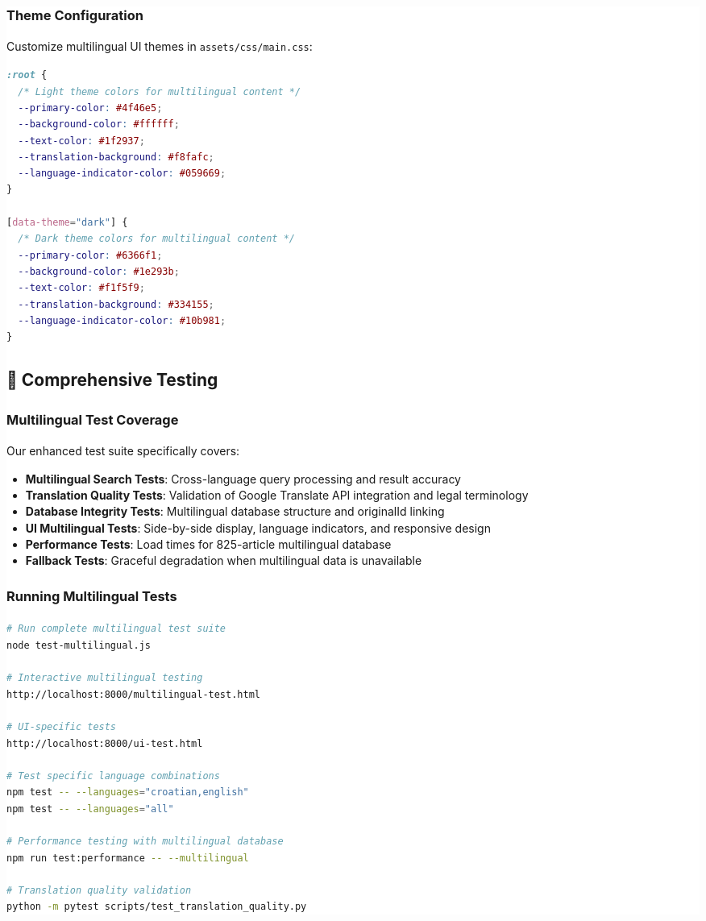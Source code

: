 ### Theme Configuration
Customize multilingual UI themes in `assets/css/main.css`:

```css
:root {
  /* Light theme colors for multilingual content */
  --primary-color: #4f46e5;
  --background-color: #ffffff;
  --text-color: #1f2937;
  --translation-background: #f8fafc;
  --language-indicator-color: #059669;
}

[data-theme="dark"] {
  /* Dark theme colors for multilingual content */
  --primary-color: #6366f1;
  --background-color: #1e293b;
  --text-color: #f1f5f9;
  --translation-background: #334155;
  --language-indicator-color: #10b981;
}
```

## 🧪 Comprehensive Testing

### Multilingual Test Coverage
Our enhanced test suite specifically covers:

- **Multilingual Search Tests**: Cross-language query processing and result accuracy
- **Translation Quality Tests**: Validation of Google Translate API integration and legal terminology
- **Database Integrity Tests**: Multilingual database structure and originalId linking  
- **UI Multilingual Tests**: Side-by-side display, language indicators, and responsive design
- **Performance Tests**: Load times for 825-article multilingual database
- **Fallback Tests**: Graceful degradation when multilingual data is unavailable

### Running Multilingual Tests
```bash
# Run complete multilingual test suite
node test-multilingual.js

# Interactive multilingual testing  
http://localhost:8000/multilingual-test.html

# UI-specific tests
http://localhost:8000/ui-test.html

# Test specific language combinations
npm test -- --languages="croatian,english"
npm test -- --languages="all"

# Performance testing with multilingual database
npm run test:performance -- --multilingual

# Translation quality validation
python -m pytest scripts/test_translation_quality.py
```
